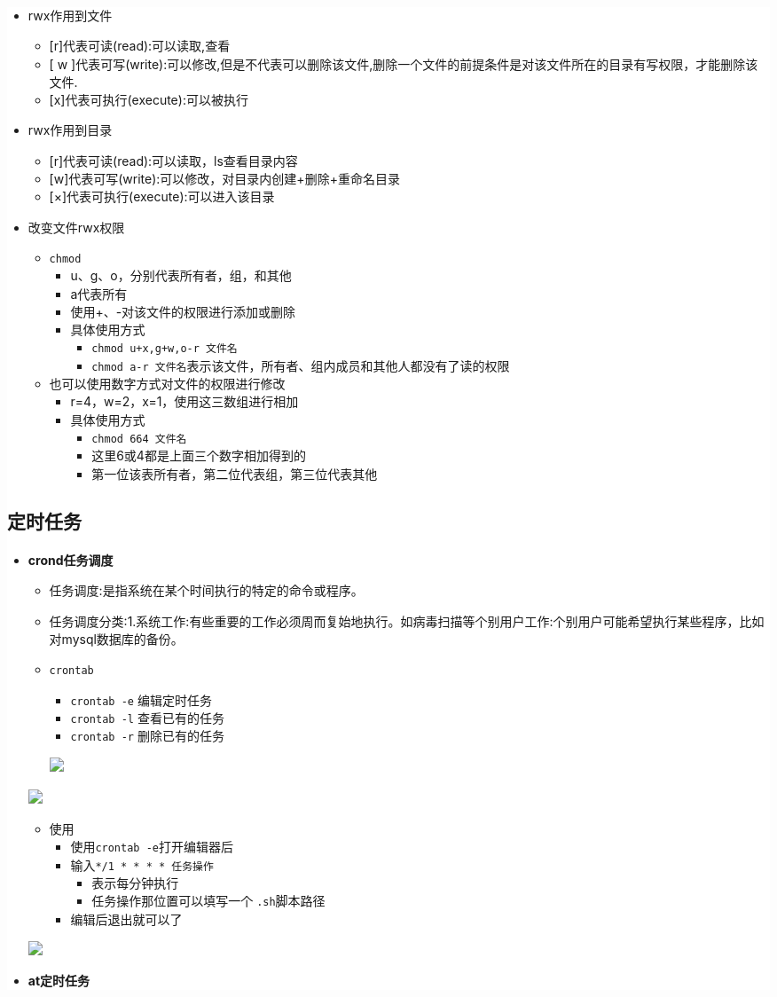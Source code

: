   * rwx作用到文件
    * [r]代表可读(read):可以读取,查看
    * [ w ]代表可写(write):可以修改,但是不代表可以删除该文件,删除一个文件的前提条件是对该文件所在的目录有写权限，才能删除该文件.
    * [x]代表可执行(execute):可以被执行
  * rwx作用到目录
    * [r]代表可读(read):可以读取，ls查看目录内容
    * [w]代表可写(write):可以修改，对目录内创建+删除+重命名目录
    * [×]代表可执行(execute):可以进入该目录

* 改变文件rwx权限

  * `chmod`
    * u、g、o，分别代表所有者，组，和其他
    * a代表所有
    * 使用+、-对该文件的权限进行添加或删除
    * 具体使用方式
      * `chmod u+x,g+w,o-r 文件名`
      * `chmod a-r 文件名`表示该文件，所有者、组内成员和其他人都没有了读的权限
  * 也可以使用数字方式对文件的权限进行修改
    * r=4，w=2，x=1，使用这三数组进行相加
    * 具体使用方式
      * `chmod 664 文件名`
      * 这里6或4都是上面三个数字相加得到的
      * 第一位该表所有者，第二位代表组，第三位代表其他

## 定时任务

* **crond任务调度**

  * 任务调度:是指系统在某个时间执行的特定的命令或程序。

  * 任务调度分类:1.系统工作:有些重要的工作必须周而复始地执行。如病毒扫描等个别用户工作:个别用户可能希望执行某些程序，比如对mysql数据库的备份。

  * `crontab`

    * `crontab -e` 编辑定时任务
    * `crontab -l` 查看已有的任务
    * `crontab -r` 删除已有的任务

    ![](../assets/linux/img/QQ截图20210301154226.png)

  ![](../assets/linux/img/QQ截图20210301154250.png)

  * 使用
    * 使用`crontab -e`打开编辑器后
    * 输入`*/1 * * * * 任务操作`
      * 表示每分钟执行
      * 任务操作那位置可以填写一个 `.sh`脚本路径
    * 编辑后退出就可以了

  ![](../assets/linux/img/QQ截图20210301154608.png)

* **at定时任务**
